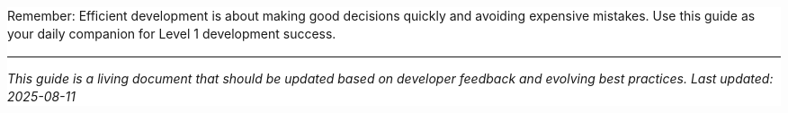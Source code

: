 Remember: Efficient development is about making good decisions quickly and avoiding expensive mistakes. Use this guide as your daily companion for Level 1 development success.

---

*This guide is a living document that should be updated based on developer feedback and evolving best practices. Last updated: 2025-08-11*
